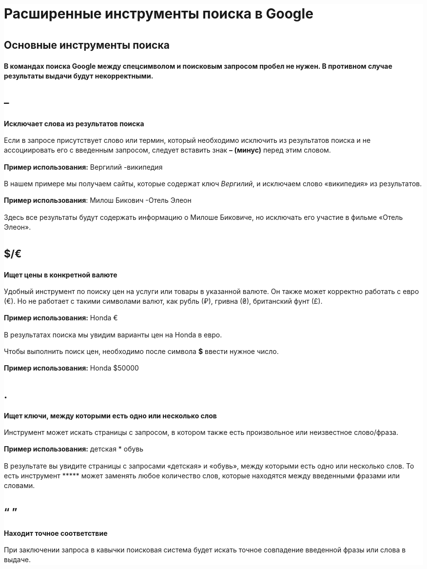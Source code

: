 ﻿# Расширенные инструменты поиска в Google 

## **Основные инструменты поиска**

**В командах поиска Google между спецсимволом и поисковым запросом пробел не нужен. В противном случае результаты выдачи будут некорректными.**

## **–** 
**Исключает слова из результатов поиска**

Если в запросе присутствует слово или термин, который необходимо исключить из результатов поиска и не ассоциировать его с введенным запросом, следует вставить знак **– (минус)** перед этим словом.

**Пример использования:** Вергилий -википедия

В нашем примере мы получаем сайты, которые содержат ключ _Вергилий_, и исключаем слово «википедия» из результатов.

**Пример использования**: Милош Бикович -Отель Элеон 

Здесь все результаты будут содержать информацию о Милоше Биковиче, но исключать его участие в фильме «Отель Элеон».

## **$/€**
 **Ищет цены в конкретной валюте**

Удобный инструмент по поиску цен на услуги или товары в указанной валюте. Он также может корректно работать с евро (€). Но не работает с такими символами валют, как рубль (₽), гривна (₴), британский фунт (£).

**Пример использования:** Honda €

В результатах поиска мы увидим варианты цен на Honda в евро.

Чтобы выполнить поиск цен, необходимо после символа **$** ввести нужное число.

**Пример использования:** Honda $50000

## **.** 
**Ищет ключи, между которыми есть одно или несколько слов**

Инструмент может искать страницы с запросом, в котором также есть произвольное или неизвестное слово/фраза.

**Пример использования:** детская * обувь

В результате вы увидите страницы с запросами «детская» и «обувь», между которыми есть одно или несколько слов. То есть инструмент ***** может заменять любое количество слов, которые находятся между введенными фразами или словами.


## **“ ”** 
**Находит точное соответствие**

При заключении запроса в кавычки поисковая система будет искать точное совпадение введенной фразы или слова в выдаче.
